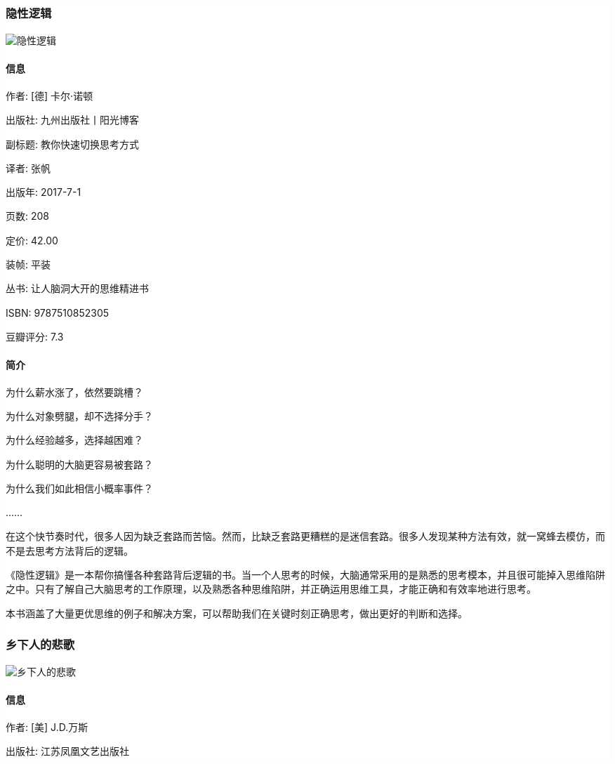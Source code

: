 

### 隐性逻辑

![隐性逻辑](https://img3.doubanio.com/view/subject/l/public/s29460644.jpg)

#### 信息

作者: [德] 卡尔·诺顿 

出版社: 九州出版社丨阳光博客 

副标题: 教你快速切换思考方式 

译者: 张帆 

出版年: 2017-7-1 

页数: 208 

定价: 42.00 

装帧: 平装 

丛书: 让人脑洞大开的思维精进书 

ISBN: 9787510852305

豆瓣评分: 7.3

#### 简介

为什么薪水涨了，依然要跳槽？

为什么对象劈腿，却不选择分手？

为什么经验越多，选择越困难？

为什么聪明的大脑更容易被套路？

为什么我们如此相信小概率事件？

……

在这个快节奏时代，很多人因为缺乏套路而苦恼。然而，比缺乏套路更糟糕的是迷信套路。很多人发现某种方法有效，就一窝蜂去模仿，而不是去思考方法背后的逻辑。

《隐性逻辑》是一本帮你搞懂各种套路背后逻辑的书。当一个人思考的时候，大脑通常采用的是熟悉的思考模本，并且很可能掉入思维陷阱之中。只有了解自己大脑思考的工作原理，以及熟悉各种思维陷阱，并正确运用思维工具，才能正确和有效率地进行思考。

本书涵盖了大量更优思维的例子和解决方案，可以帮助我们在关键时刻正确思考，做出更好的判断和选择。



### 乡下人的悲歌

![乡下人的悲歌](https://img3.doubanio.com/view/subject/l/public/s29412913.jpg)

#### 信息

作者: [美] J.D.万斯 

出版社: 江苏凤凰文艺出版社 
